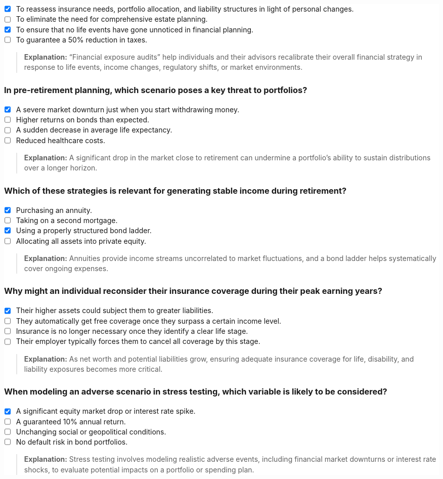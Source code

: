 - [x] To reassess insurance needs, portfolio allocation, and liability structures in light of personal changes.  
- [ ] To eliminate the need for comprehensive estate planning.  
- [x] To ensure that no life events have gone unnoticed in financial planning.  
- [ ] To guarantee a 50% reduction in taxes.  

> **Explanation:** “Financial exposure audits” help individuals and their advisors recalibrate their overall financial strategy in response to life events, income changes, regulatory shifts, or market environments.

### In pre-retirement planning, which scenario poses a key threat to portfolios?

- [x] A severe market downturn just when you start withdrawing money.  
- [ ] Higher returns on bonds than expected.  
- [ ] A sudden decrease in average life expectancy.  
- [ ] Reduced healthcare costs.  

> **Explanation:** A significant drop in the market close to retirement can undermine a portfolio’s ability to sustain distributions over a longer horizon.

### Which of these strategies is relevant for generating stable income during retirement?

- [x] Purchasing an annuity.  
- [ ] Taking on a second mortgage.  
- [x] Using a properly structured bond ladder.  
- [ ] Allocating all assets into private equity.  

> **Explanation:** Annuities provide income streams uncorrelated to market fluctuations, and a bond ladder helps systematically cover ongoing expenses.

### Why might an individual reconsider their insurance coverage during their peak earning years?

- [x] Their higher assets could subject them to greater liabilities.  
- [ ] They automatically get free coverage once they surpass a certain income level.  
- [ ] Insurance is no longer necessary once they identify a clear life stage.  
- [ ] Their employer typically forces them to cancel all coverage by this stage.  

> **Explanation:** As net worth and potential liabilities grow, ensuring adequate insurance coverage for life, disability, and liability exposures becomes more critical.

### When modeling an adverse scenario in stress testing, which variable is likely to be considered?

- [x] A significant equity market drop or interest rate spike.  
- [ ] A guaranteed 10% annual return.  
- [ ] Unchanging social or geopolitical conditions.  
- [ ] No default risk in bond portfolios.  

> **Explanation:** Stress testing involves modeling realistic adverse events, including financial market downturns or interest rate shocks, to evaluate potential impacts on a portfolio or spending plan.
